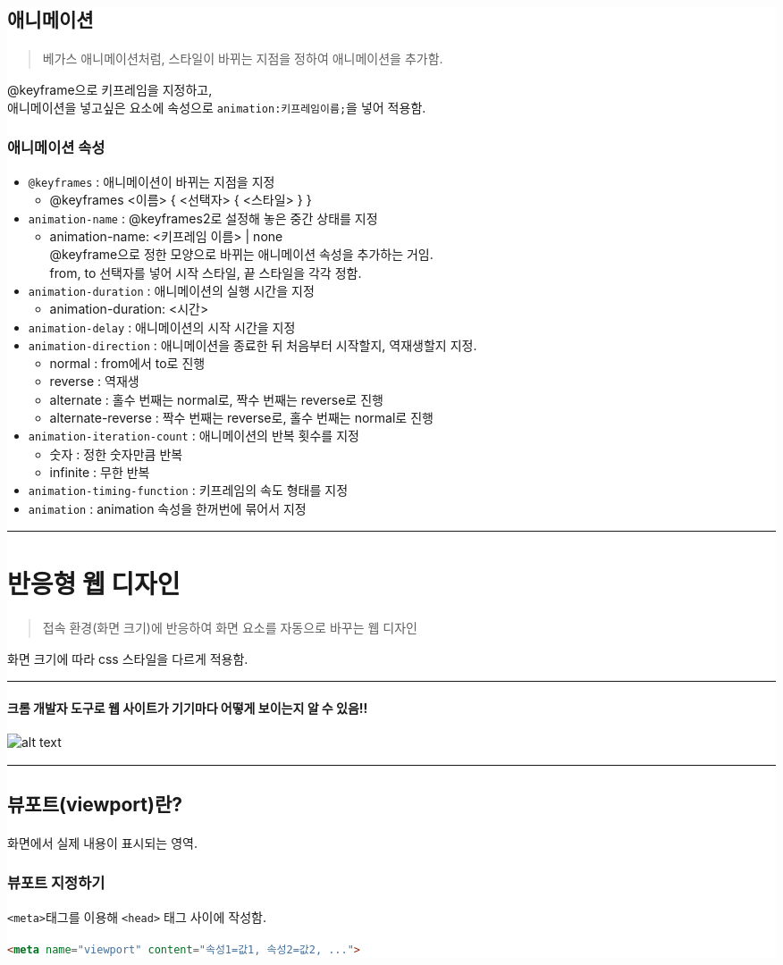 ## 애니메이션  
> 베가스 애니메이션처럼, 스타일이 바뀌는 지점을 정하여 애니메이션을 추가함.  

@keyframe으로 키프레임을 지정하고,  
애니메이션을 넣고싶은 요소에 속성으로 `animation:키프레임이름;`을 넣어 적용함.  

### 애니메이션 속성 
- `@keyframes` : 애니메이션이 바뀌는 지점을 지정  
    - @keyframes <이름> { <선택자> { <스타일> } }  
- `animation-name` : @keyframes2로 설정해 놓은 중간 상태를 지정  
    - animation-name: <키프레임 이름> | none  
    @keyframe으로 정한 모양으로 바뀌는 애니메이션 속성을 추가하는 거임.  
    from, to 선택자를 넣어 시작 스타일, 끝 스타일을 각각 정함.  
- `animation-duration` : 애니메이션의 실행 시간을 지정  
    - animation-duration: <시간>  
- `animation-delay` : 애니메이션의 시작 시간을 지정  
- `animation-direction` : 애니메이션을 종료한 뒤 처음부터 시작할지, 역재생할지 지정.  
    - normal : from에서 to로 진행  
    - reverse : 역재생  
    - alternate : 홀수 번째는 normal로, 짝수 번째는 reverse로 진행  
    - alternate-reverse : 짝수 번째는 reverse로, 홀수 번째는 normal로 진행  
- `animation-iteration-count` : 애니메이션의 반복 횟수를 지정  
    - 숫자 : 정한 숫자만큼 반복  
    - infinite : 무한 반복  
- `animation-timing-function` : 키프레임의 속도 형태를 지정  
- `animation` : animation 속성을 한꺼번에 묶어서 지정  

---

# 반응형 웹 디자인  
> 접속 환경(화면 크기)에 반응하여 화면 요소를 자동으로 바꾸는 웹 디자인  

화면 크기에 따라 css 스타일을 다르게 적용함.  

---

#### 크롬 개발자 도구로 웹 사이트가 기기마다 어떻게 보이는지 알 수 있음!!  
![alt text](../image/viewport.PNG)  

---

## 뷰포트(viewport)란?  
화면에서 실제 내용이 표시되는 영역.  

### 뷰포트 지정하기  
`<meta>`태그를 이용해 `<head>` 태그 사이에 작성함.  
```html
<meta name="viewport" content="속성1=값1, 속성2=값2, ...">
```
